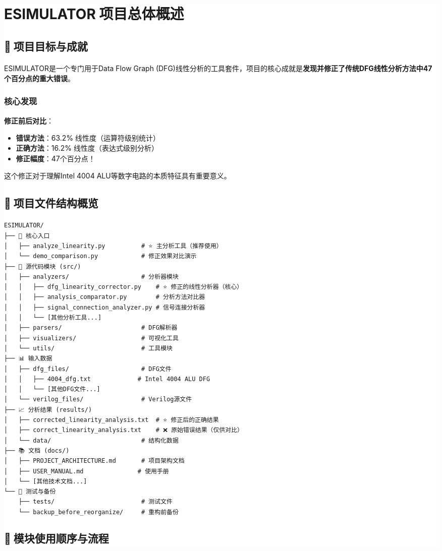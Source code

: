 # ESIMULATOR 项目总体概述

## 🎯 项目目标与成就

ESIMULATOR是一个专门用于Data Flow Graph (DFG)线性分析的工具套件，项目的核心成就是**发现并修正了传统DFG线性分析方法中47个百分点的重大错误**。

### 核心发现

**修正前后对比**：
- **错误方法**：63.2% 线性度（运算符级别统计）
- **正确方法**：16.2% 线性度（表达式级别分析）
- **修正幅度**：47个百分点！

这个修正对于理解Intel 4004 ALU等数字电路的本质特征具有重要意义。

## 📂 项目文件结构概览

```
ESIMULATOR/
├── 🎯 核心入口
│   ├── analyze_linearity.py          # ⭐ 主分析工具（推荐使用）
│   └── demo_comparison.py            # 修正效果对比演示
├── 🔧 源代码模块 (src/)
│   ├── analyzers/                    # 分析器模块
│   │   ├── dfg_linearity_corrector.py    # ⭐ 修正的线性分析器（核心）
│   │   ├── analysis_comparator.py        # 分析方法对比器
│   │   ├── signal_connection_analyzer.py # 信号连接分析器
│   │   └── [其他分析工具...]
│   ├── parsers/                      # DFG解析器
│   ├── visualizers/                  # 可视化工具
│   └── utils/                        # 工具模块
├── 📊 输入数据
│   ├── dfg_files/                    # DFG文件
│   │   ├── 4004_dfg.txt             # Intel 4004 ALU DFG
│   │   └── [其他DFG文件...]
│   └── verilog_files/                # Verilog源文件
├── 📈 分析结果 (results/)
│   ├── corrected_linearity_analysis.txt  # ⭐ 修正后的正确结果
│   ├── correct_linearity_analysis.txt    # ❌ 原始错误结果（仅供对比）
│   └── data/                         # 结构化数据
├── 📚 文档 (docs/)
│   ├── PROJECT_ARCHITECTURE.md       # 项目架构文档
│   ├── USER_MANUAL.md               # 使用手册
│   └── [其他技术文档...]
└── 🧪 测试与备份
    ├── tests/                        # 测试文件
    └── backup_before_reorganize/     # 重构前备份
```

## 🔄 模块使用顺序与流程
